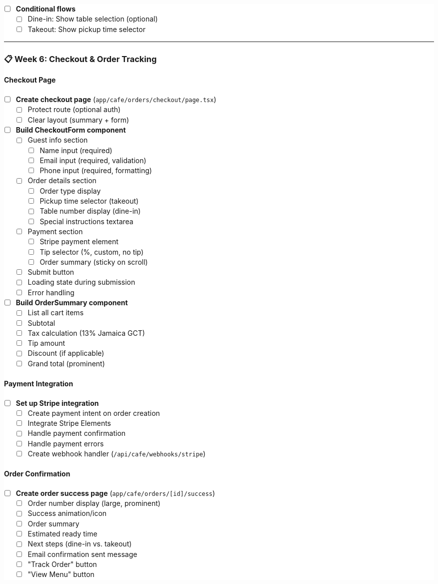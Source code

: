 - [ ] **Conditional flows**
  - [ ] Dine-in: Show table selection (optional)
  - [ ] Takeout: Show pickup time selector

---

### 📋 Week 6: Checkout & Order Tracking

#### Checkout Page
- [ ] **Create checkout page** (`app/cafe/orders/checkout/page.tsx`)
  - [ ] Protect route (optional auth)
  - [ ] Clear layout (summary + form)

- [ ] **Build CheckoutForm component**
  - [ ] Guest info section
    - [ ] Name input (required)
    - [ ] Email input (required, validation)
    - [ ] Phone input (required, formatting)
  - [ ] Order details section
    - [ ] Order type display
    - [ ] Pickup time selector (takeout)
    - [ ] Table number display (dine-in)
    - [ ] Special instructions textarea
  - [ ] Payment section
    - [ ] Stripe payment element
    - [ ] Tip selector (%, custom, no tip)
    - [ ] Order summary (sticky on scroll)
  - [ ] Submit button
  - [ ] Loading state during submission
  - [ ] Error handling

- [ ] **Build OrderSummary component**
  - [ ] List all cart items
  - [ ] Subtotal
  - [ ] Tax calculation (13% Jamaica GCT)
  - [ ] Tip amount
  - [ ] Discount (if applicable)
  - [ ] Grand total (prominent)

#### Payment Integration
- [ ] **Set up Stripe integration**
  - [ ] Create payment intent on order creation
  - [ ] Integrate Stripe Elements
  - [ ] Handle payment confirmation
  - [ ] Handle payment errors
  - [ ] Create webhook handler (`/api/cafe/webhooks/stripe`)

#### Order Confirmation
- [ ] **Create order success page** (`app/cafe/orders/[id]/success`)
  - [ ] Order number display (large, prominent)
  - [ ] Success animation/icon
  - [ ] Order summary
  - [ ] Estimated ready time
  - [ ] Next steps (dine-in vs. takeout)
  - [ ] Email confirmation sent message
  - [ ] "Track Order" button
  - [ ] "View Menu" button
